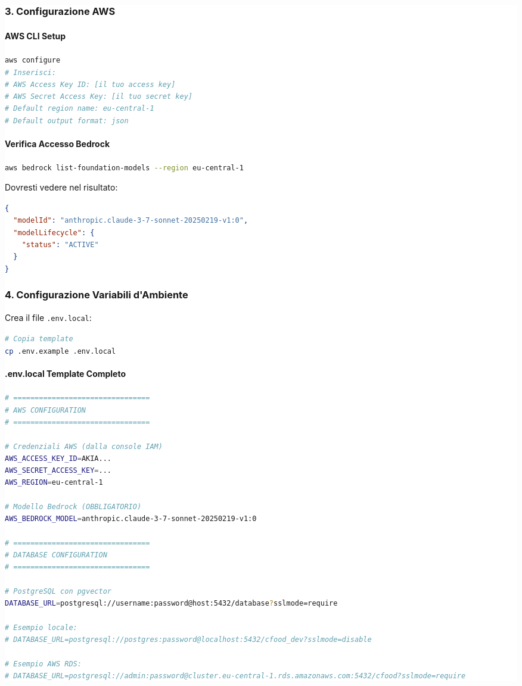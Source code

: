 ### 3. Configurazione AWS

#### AWS CLI Setup

```bash
aws configure
# Inserisci:
# AWS Access Key ID: [il tuo access key]
# AWS Secret Access Key: [il tuo secret key]
# Default region name: eu-central-1
# Default output format: json
```

#### Verifica Accesso Bedrock

```bash
aws bedrock list-foundation-models --region eu-central-1
```

Dovresti vedere nel risultato:

```json
{
  "modelId": "anthropic.claude-3-7-sonnet-20250219-v1:0",
  "modelLifecycle": {
    "status": "ACTIVE"
  }
}
```

### 4. Configurazione Variabili d'Ambiente

Crea il file `.env.local`:

```bash
# Copia template
cp .env.example .env.local
```

#### .env.local Template Completo

```bash
# ================================
# AWS CONFIGURATION
# ================================

# Credenziali AWS (dalla console IAM)
AWS_ACCESS_KEY_ID=AKIA...
AWS_SECRET_ACCESS_KEY=...
AWS_REGION=eu-central-1

# Modello Bedrock (OBBLIGATORIO)
AWS_BEDROCK_MODEL=anthropic.claude-3-7-sonnet-20250219-v1:0

# ================================
# DATABASE CONFIGURATION
# ================================

# PostgreSQL con pgvector
DATABASE_URL=postgresql://username:password@host:5432/database?sslmode=require

# Esempio locale:
# DATABASE_URL=postgresql://postgres:password@localhost:5432/cfood_dev?sslmode=disable

# Esempio AWS RDS:
# DATABASE_URL=postgresql://admin:password@cluster.eu-central-1.rds.amazonaws.com:5432/cfood?sslmode=require

```